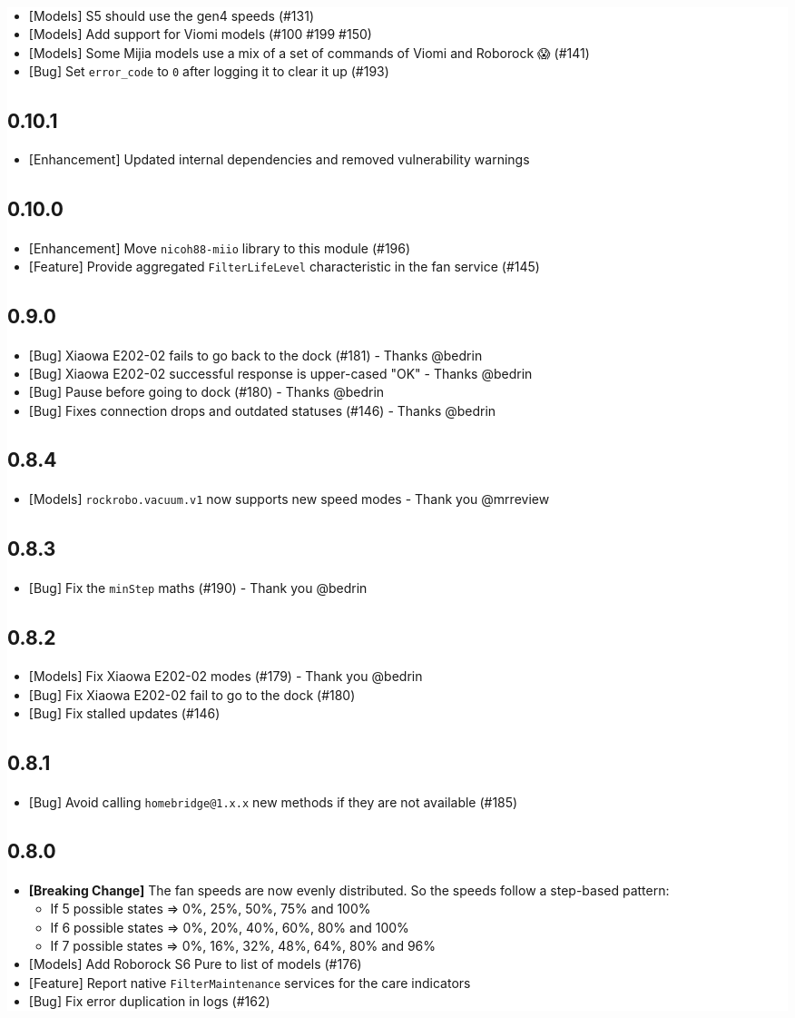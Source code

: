 - [Models] S5 should use the gen4 speeds (#131)
- [Models] Add support for Viomi models (#100 #199 #150)
- [Models] Some Mijia models use a mix of a set of commands of Viomi and Roborock :scream: (#141)
- [Bug] Set `error_code` to `0` after logging it to clear it up (#193)

## 0.10.1

- [Enhancement] Updated internal dependencies and removed vulnerability warnings

## 0.10.0

- [Enhancement] Move `nicoh88-miio` library to this module (#196)
- [Feature] Provide aggregated `FilterLifeLevel` characteristic in the fan service (#145)

## 0.9.0

- [Bug] Xiaowa E202-02 fails to go back to the dock (#181) - Thanks @bedrin
- [Bug] Xiaowa E202-02 successful response is upper-cased "OK" - Thanks @bedrin
- [Bug] Pause before going to dock (#180) - Thanks @bedrin
- [Bug] Fixes connection drops and outdated statuses (#146) - Thanks @bedrin

## 0.8.4

- [Models] `rockrobo.vacuum.v1` now supports new speed modes - Thank you @mrreview

## 0.8.3

- [Bug] Fix the `minStep` maths (#190) - Thank you @bedrin

## 0.8.2

- [Models] Fix Xiaowa E202-02 modes (#179) - Thank you @bedrin
- [Bug] Fix Xiaowa E202-02 fail to go to the dock (#180)
- [Bug] Fix stalled updates (#146)

## 0.8.1

- [Bug] Avoid calling `homebridge@1.x.x` new methods if they are not available (#185)

## 0.8.0

- **[Breaking Change]** The fan speeds are now evenly distributed. So the speeds follow a step-based pattern:
  - If 5 possible states => 0%, 25%, 50%, 75% and 100%
  - If 6 possible states => 0%, 20%, 40%, 60%, 80% and 100%
  - If 7 possible states => 0%, 16%, 32%, 48%, 64%, 80% and 96%
- [Models] Add Roborock S6 Pure to list of models (#176)
- [Feature] Report native `FilterMaintenance` services for the care indicators
- [Bug] Fix error duplication in logs (#162)
